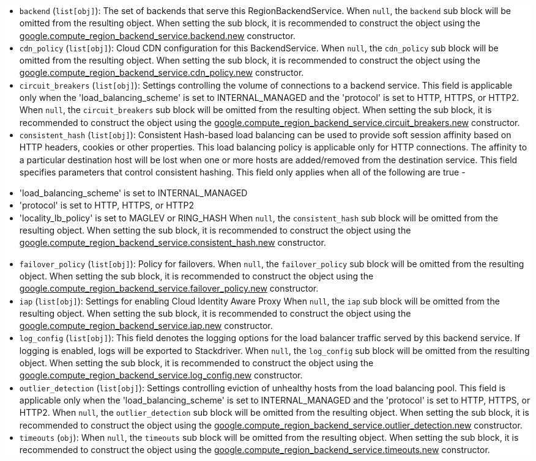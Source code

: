   - `backend` (`list[obj]`): The set of backends that serve this RegionBackendService. When `null`, the `backend` sub block will be omitted from the resulting object. When setting the sub block, it is recommended to construct the object using the [google.compute_region_backend_service.backend.new](#fn-backendnew) constructor.
  - `cdn_policy` (`list[obj]`): Cloud CDN configuration for this BackendService. When `null`, the `cdn_policy` sub block will be omitted from the resulting object. When setting the sub block, it is recommended to construct the object using the [google.compute_region_backend_service.cdn_policy.new](#fn-cdn_policynew) constructor.
  - `circuit_breakers` (`list[obj]`): Settings controlling the volume of connections to a backend service. This field
is applicable only when the &#39;load_balancing_scheme&#39; is set to INTERNAL_MANAGED
and the &#39;protocol&#39; is set to HTTP, HTTPS, or HTTP2. When `null`, the `circuit_breakers` sub block will be omitted from the resulting object. When setting the sub block, it is recommended to construct the object using the [google.compute_region_backend_service.circuit_breakers.new](#fn-circuit_breakersnew) constructor.
  - `consistent_hash` (`list[obj]`): Consistent Hash-based load balancing can be used to provide soft session
affinity based on HTTP headers, cookies or other properties. This load balancing
policy is applicable only for HTTP connections. The affinity to a particular
destination host will be lost when one or more hosts are added/removed from the
destination service. This field specifies parameters that control consistent
hashing.
This field only applies when all of the following are true -
  * &#39;load_balancing_scheme&#39; is set to INTERNAL_MANAGED
  * &#39;protocol&#39; is set to HTTP, HTTPS, or HTTP2
  * &#39;locality_lb_policy&#39; is set to MAGLEV or RING_HASH When `null`, the `consistent_hash` sub block will be omitted from the resulting object. When setting the sub block, it is recommended to construct the object using the [google.compute_region_backend_service.consistent_hash.new](#fn-consistent_hashnew) constructor.
  - `failover_policy` (`list[obj]`): Policy for failovers. When `null`, the `failover_policy` sub block will be omitted from the resulting object. When setting the sub block, it is recommended to construct the object using the [google.compute_region_backend_service.failover_policy.new](#fn-failover_policynew) constructor.
  - `iap` (`list[obj]`): Settings for enabling Cloud Identity Aware Proxy When `null`, the `iap` sub block will be omitted from the resulting object. When setting the sub block, it is recommended to construct the object using the [google.compute_region_backend_service.iap.new](#fn-iapnew) constructor.
  - `log_config` (`list[obj]`): This field denotes the logging options for the load balancer traffic served by this backend service.
If logging is enabled, logs will be exported to Stackdriver. When `null`, the `log_config` sub block will be omitted from the resulting object. When setting the sub block, it is recommended to construct the object using the [google.compute_region_backend_service.log_config.new](#fn-log_confignew) constructor.
  - `outlier_detection` (`list[obj]`): Settings controlling eviction of unhealthy hosts from the load balancing pool.
This field is applicable only when the &#39;load_balancing_scheme&#39; is set
to INTERNAL_MANAGED and the &#39;protocol&#39; is set to HTTP, HTTPS, or HTTP2. When `null`, the `outlier_detection` sub block will be omitted from the resulting object. When setting the sub block, it is recommended to construct the object using the [google.compute_region_backend_service.outlier_detection.new](#fn-outlier_detectionnew) constructor.
  - `timeouts` (`obj`):  When `null`, the `timeouts` sub block will be omitted from the resulting object. When setting the sub block, it is recommended to construct the object using the [google.compute_region_backend_service.timeouts.new](#fn-timeoutsnew) constructor.
